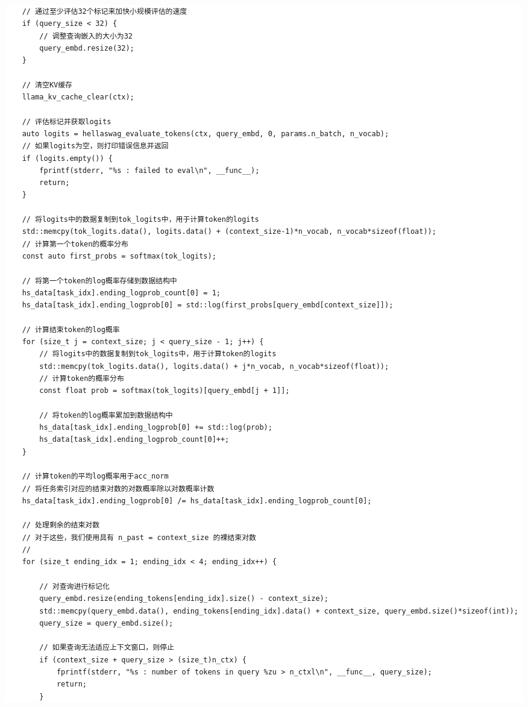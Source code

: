         // 通过至少评估32个标记来加快小规模评估的速度
        if (query_size < 32) {
            // 调整查询嵌入的大小为32
            query_embd.resize(32);
        }

        // 清空KV缓存
        llama_kv_cache_clear(ctx);

        // 评估标记并获取logits
        auto logits = hellaswag_evaluate_tokens(ctx, query_embd, 0, params.n_batch, n_vocab);
        // 如果logits为空，则打印错误信息并返回
        if (logits.empty()) {
            fprintf(stderr, "%s : failed to eval\n", __func__);
            return;
        }

        // 将logits中的数据复制到tok_logits中，用于计算token的logits
        std::memcpy(tok_logits.data(), logits.data() + (context_size-1)*n_vocab, n_vocab*sizeof(float));
        // 计算第一个token的概率分布
        const auto first_probs = softmax(tok_logits);

        // 将第一个token的log概率存储到数据结构中
        hs_data[task_idx].ending_logprob_count[0] = 1;
        hs_data[task_idx].ending_logprob[0] = std::log(first_probs[query_embd[context_size]]);

        // 计算结束token的log概率
        for (size_t j = context_size; j < query_size - 1; j++) {
            // 将logits中的数据复制到tok_logits中，用于计算token的logits
            std::memcpy(tok_logits.data(), logits.data() + j*n_vocab, n_vocab*sizeof(float));
            // 计算token的概率分布
            const float prob = softmax(tok_logits)[query_embd[j + 1]];

            // 将token的log概率累加到数据结构中
            hs_data[task_idx].ending_logprob[0] += std::log(prob);
            hs_data[task_idx].ending_logprob_count[0]++;
        }

        // 计算token的平均log概率用于acc_norm
        // 将任务索引对应的结束对数的对数概率除以对数概率计数
        hs_data[task_idx].ending_logprob[0] /= hs_data[task_idx].ending_logprob_count[0];

        // 处理剩余的结束对数
        // 对于这些，我们使用具有 n_past = context_size 的裸结束对数
        //
        for (size_t ending_idx = 1; ending_idx < 4; ending_idx++) {

            // 对查询进行标记化
            query_embd.resize(ending_tokens[ending_idx].size() - context_size);
            std::memcpy(query_embd.data(), ending_tokens[ending_idx].data() + context_size, query_embd.size()*sizeof(int));
            query_size = query_embd.size();

            // 如果查询无法适应上下文窗口，则停止
            if (context_size + query_size > (size_t)n_ctx) {
                fprintf(stderr, "%s : number of tokens in query %zu > n_ctxl\n", __func__, query_size);
                return;
            }
